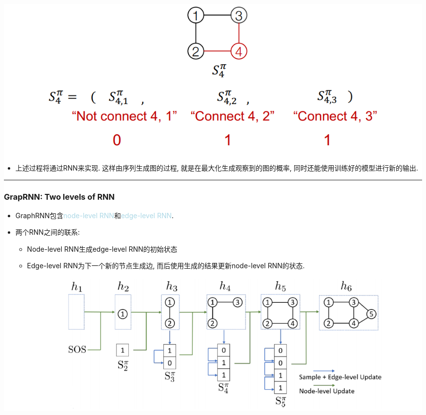    <div align=center>
      <img src=5.png width=80%/>
   </div>

+ 上述过程将通过RNN来实现. 这样由序列生成图的过程, 就是在最大化生成观察到的图的概率, 同时还能使用训练好的模型进行新的输出.

---

### GrapRNN: Two levels of RNN
+ GraphRNN包含<font color=lightblue>node-level RNN</font>和<font color=lightblue>edge-level RNN</font>.

+ 两个RNN之间的联系:
   + Node-level RNN生成edge-level RNN的初始状态
   + Edge-level RNN为下一个新的节点生成边, 而后使用生成的结果更新node-level RNN的状态.

      <div align=center>
         <img src=6.png width=80%/>
      </div>
